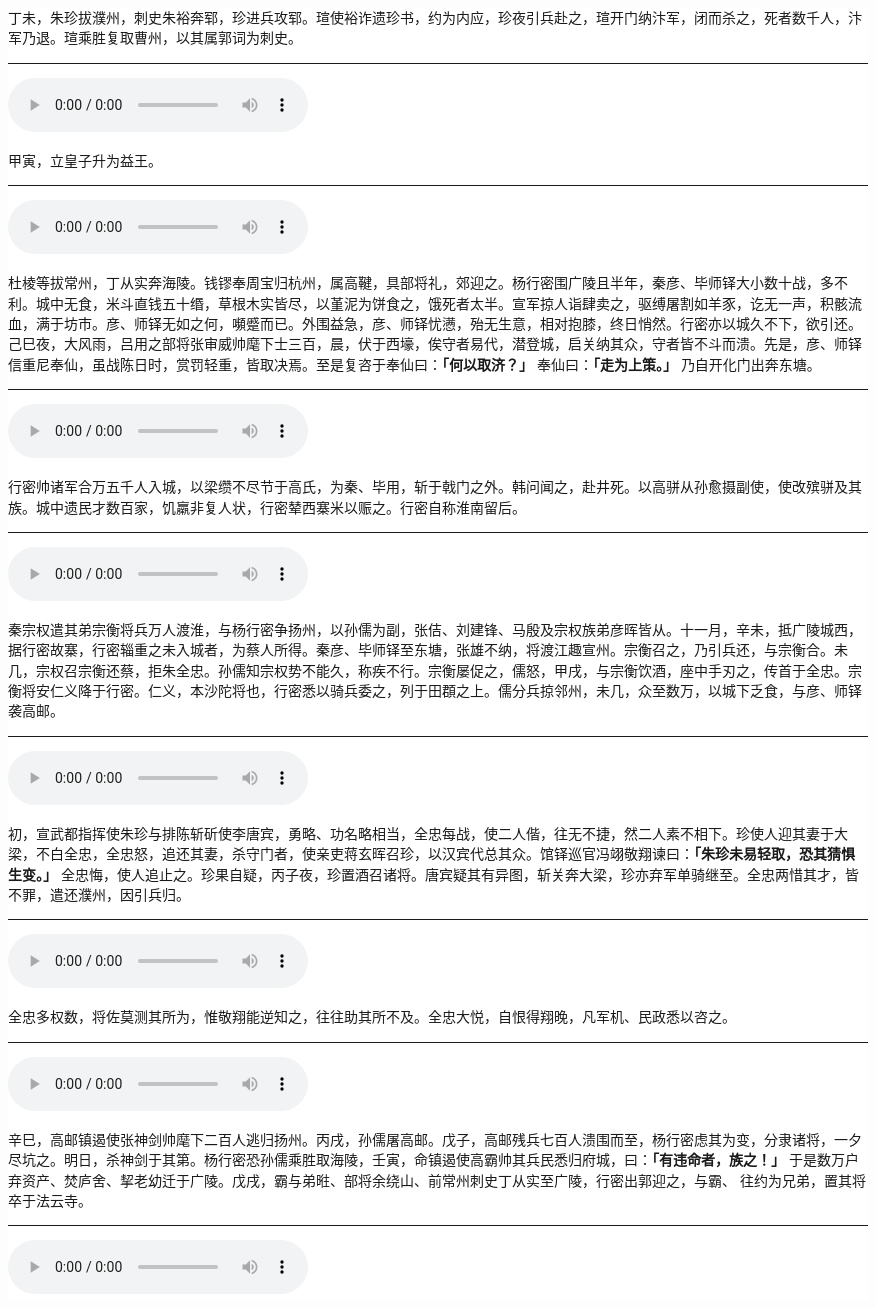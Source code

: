 丁未，朱珍拔濮州，刺史朱裕奔郓，珍进兵攻郓。瑄使裕诈遗珍书，约为内应，珍夜引兵赴之，瑄开门纳汴军，闭而杀之，死者数千人，汴军乃退。瑄乘胜复取曹州，以其属郭词为刺史。

---

![](assets/audios/257/49.mp3)

甲寅，立皇子升为益王。

---

![](assets/audios/257/50.mp3)

杜棱等拔常州，丁从实奔海陵。钱镠奉周宝归杭州，属高鞬，具部将礼，郊迎之。杨行密围广陵且半年，秦彦、毕师铎大小数十战，多不利。城中无食，米斗直钱五十缗，草根木实皆尽，以堇泥为饼食之，饿死者太半。宣军掠人诣肆卖之，驱缚屠割如羊豕，讫无一声，积骸流血，满于坊市。彦、师铎无如之何，嚬蹙而已。外围益急，彦、师铎忧懑，殆无生意，相对抱膝，终日悄然。行密亦以城久不下，欲引还。己巳夜，大风雨，吕用之部将张审威帅麾下士三百，晨，伏于西壕，俟守者易代，潜登城，启关纳其众，守者皆不斗而溃。先是，彦、师铎信重尼奉仙，虽战陈日时，赏罚轻重，皆取决焉。至是复咨于奉仙曰：__「何以取济？」__ 奉仙曰：__「走为上策。」__ 乃自开化门出奔东塘。

---

![](assets/audios/257/51.mp3)

行密帅诸军合万五千人入城，以梁缵不尽节于高氏，为秦、毕用，斩于戟门之外。韩问闻之，赴井死。以高骈从孙愈摄副使，使改殡骈及其族。城中遗民才数百家，饥羸非复人状，行密辇西寨米以赈之。行密自称淮南留后。

---

![](assets/audios/257/52.mp3)

秦宗权遣其弟宗衡将兵万人渡淮，与杨行密争扬州，以孙儒为副，张佶、刘建锋、马殷及宗权族弟彦晖皆从。十一月，辛未，抵广陵城西，据行密故寨，行密辎重之未入城者，为蔡人所得。秦彦、毕师铎至东塘，张雄不纳，将渡江趣宣州。宗衡召之，乃引兵还，与宗衡合。未几，宗权召宗衡还蔡，拒朱全忠。孙儒知宗权势不能久，称疾不行。宗衡屡促之，儒怒，甲戌，与宗衡饮酒，座中手刃之，传首于全忠。宗衡将安仁义降于行密。仁义，本沙陀将也，行密悉以骑兵委之，列于田頵之上。儒分兵掠邻州，未几，众至数万，以城下乏食，与彦、师铎袭高邮。

---

![](assets/audios/257/53.mp3)

初，宣武都指挥使朱珍与排陈斩斫使李唐宾，勇略、功名略相当，全忠每战，使二人偕，往无不捷，然二人素不相下。珍使人迎其妻于大梁，不白全忠，全忠怒，追还其妻，杀守门者，使亲吏蒋玄晖召珍，以汉宾代总其众。馆铎巡官冯翊敬翔谏曰：__「朱珍未易轻取，恐其猜惧生变。」__ 全忠悔，使人追止之。珍果自疑，丙子夜，珍置酒召诸将。唐宾疑其有异图，斩关奔大梁，珍亦弃军单骑继至。全忠两惜其才，皆不罪，遣还濮州，因引兵归。

---

![](assets/audios/257/54.mp3)

全忠多权数，将佐莫测其所为，惟敬翔能逆知之，往往助其所不及。全忠大悦，自恨得翔晚，凡军机、民政悉以咨之。

---

![](assets/audios/257/55.mp3)

辛巳，高邮镇遏使张神剑帅麾下二百人逃归扬州。丙戌，孙儒屠高邮。戊子，高邮残兵七百人溃围而至，杨行密虑其为变，分隶诸将，一夕尽坑之。明日，杀神剑于其第。杨行密恐孙儒乘胜取海陵，壬寅，命镇遏使高霸帅其兵民悉归府城，曰：__「有违命者，族之！」__ 于是数万户弃资产、焚庐舍、挈老幼迁于广陵。戊戌，霸与弟暀、部将余绕山、前常州刺史丁从实至广陵，行密出郭迎之，与霸、 往约为兄弟，置其将卒于法云寺。

---

![](assets/audios/257/56.mp3)
